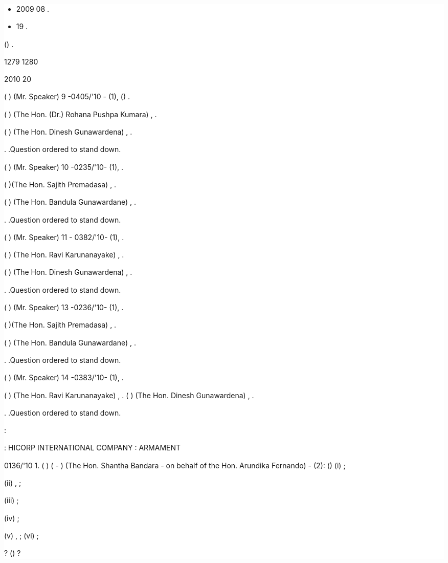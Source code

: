 * 2009 08 .

* 19 .

() .

1279 1280

2010 20

( ) (Mr. Speaker) 9 -0405/'10 - (1), () .

( ) (The Hon. (Dr.) Rohana Pushpa Kumara) , .

( ) (The Hon. Dinesh Gunawardena) , .

. .Question ordered to stand down.

( ) (Mr. Speaker) 10 -0235/'10- (1), .

( )(The Hon. Sajith Premadasa) , .

( ) (The Hon. Bandula Gunawardane) , .

. .Question ordered to stand down.

( ) (Mr. Speaker) 11 - 0382/'10- (1), .

( ) (The Hon. Ravi Karunanayake) , .

( ) (The Hon. Dinesh Gunawardena) , .

. .Question ordered to stand down.

( ) (Mr. Speaker) 13 -0236/'10- (1), .

( )(The Hon. Sajith Premadasa) , .

( ) (The Hon. Bandula Gunawardane) , .

. .Question ordered to stand down.

( ) (Mr. Speaker) 14 -0383/'10- (1), .

( ) (The Hon. Ravi Karunanayake) , . ( ) (The Hon. Dinesh Gunawardena) , .

. .Question ordered to stand down.

:

: HICORP INTERNATIONAL COMPANY : ARMAMENT

0136/'10 1. ( ) ( - ) (The Hon. Shantha Bandara - on behalf of the Hon. Arundika Fernando) - (2): () (i) ;

(ii) , ;

(iii) ;

(iv) ;

(v) , ; (vi) ;

? () ?
